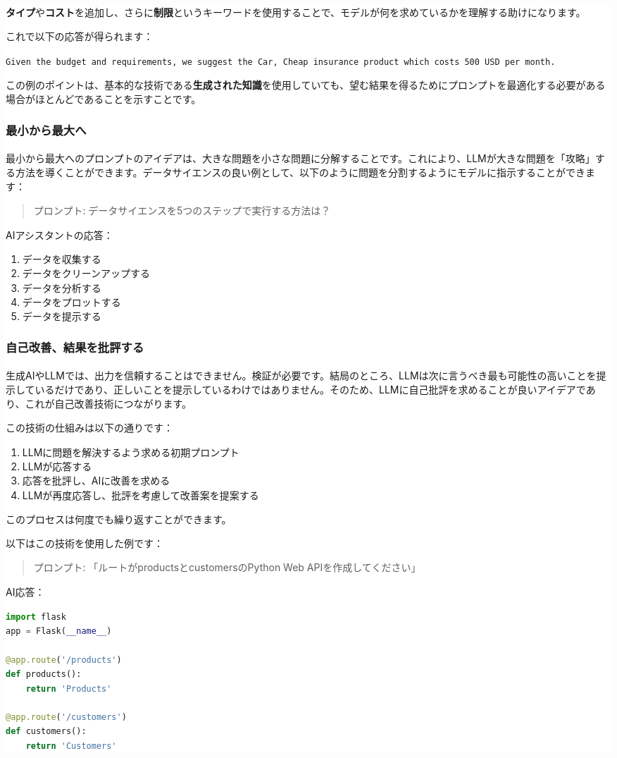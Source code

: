 **タイプ**や**コスト**を追加し、さらに**制限**というキーワードを使用することで、モデルが何を求めているかを理解する助けになります。

これで以下の応答が得られます：

```output
Given the budget and requirements, we suggest the Car, Cheap insurance product which costs 500 USD per month.
```

この例のポイントは、基本的な技術である**生成された知識**を使用していても、望む結果を得るためにプロンプトを最適化する必要がある場合がほとんどであることを示すことです。

### 最小から最大へ

最小から最大へのプロンプトのアイデアは、大きな問題を小さな問題に分解することです。これにより、LLMが大きな問題を「攻略」する方法を導くことができます。データサイエンスの良い例として、以下のように問題を分割するようにモデルに指示することができます：

> プロンプト: データサイエンスを5つのステップで実行する方法は？

AIアシスタントの応答：

1. データを収集する
1. データをクリーンアップする
1. データを分析する
1. データをプロットする
1. データを提示する

### 自己改善、結果を批評する

生成AIやLLMでは、出力を信頼することはできません。検証が必要です。結局のところ、LLMは次に言うべき最も可能性の高いことを提示しているだけであり、正しいことを提示しているわけではありません。そのため、LLMに自己批評を求めることが良いアイデアであり、これが自己改善技術につながります。

この技術の仕組みは以下の通りです：

1. LLMに問題を解決するよう求める初期プロンプト
1. LLMが応答する
1. 応答を批評し、AIに改善を求める
1. LLMが再度応答し、批評を考慮して改善案を提案する

このプロセスは何度でも繰り返すことができます。

以下はこの技術を使用した例です：

> プロンプト: 「ルートがproductsとcustomersのPython Web APIを作成してください」

AI応答：

```python
import flask
app = Flask(__name__)

@app.route('/products')
def products():
    return 'Products'

@app.route('/customers')
def customers():
    return 'Customers'
```
